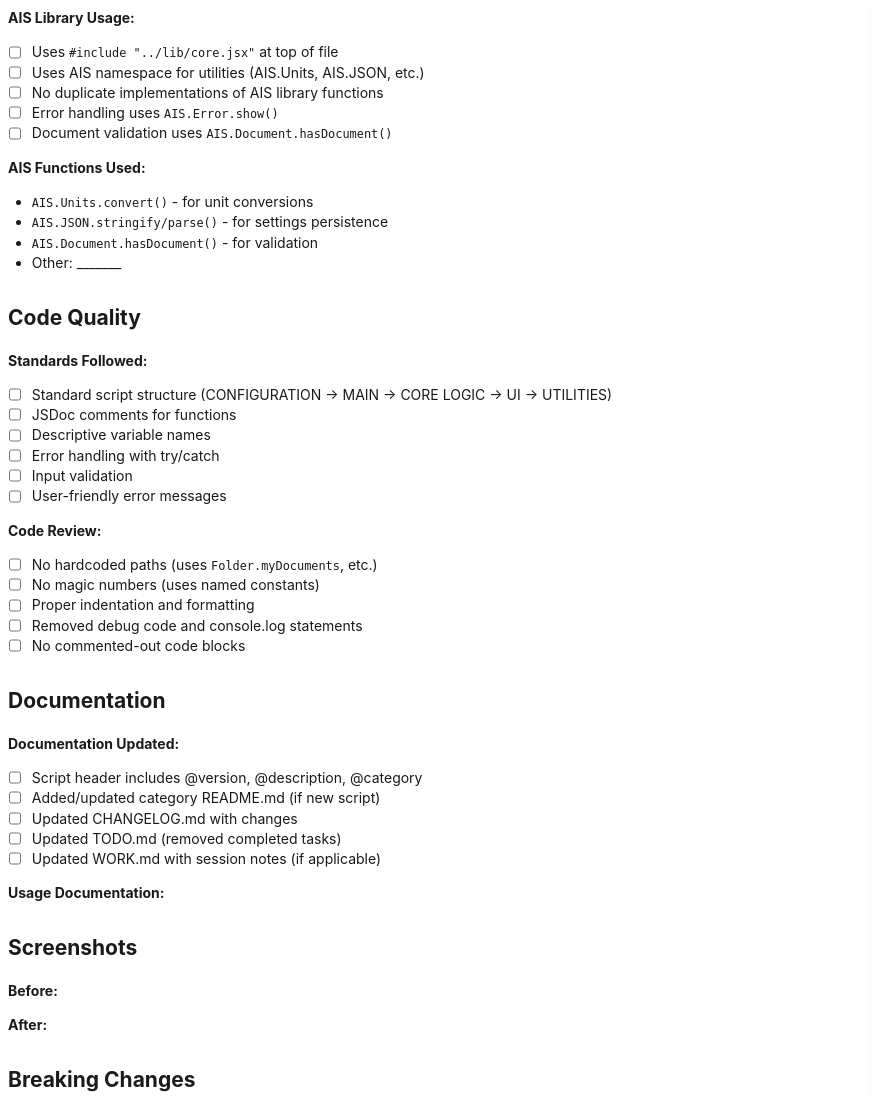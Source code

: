 **AIS Library Usage:**
- [ ] Uses `#include "../lib/core.jsx"` at top of file
- [ ] Uses AIS namespace for utilities (AIS.Units, AIS.JSON, etc.)
- [ ] No duplicate implementations of AIS library functions
- [ ] Error handling uses `AIS.Error.show()`
- [ ] Document validation uses `AIS.Document.hasDocument()`

**AIS Functions Used:**

- `AIS.Units.convert()` - for unit conversions
- `AIS.JSON.stringify/parse()` - for settings persistence
- `AIS.Document.hasDocument()` - for validation
- Other: _______

## Code Quality

**Standards Followed:**
- [ ] Standard script structure (CONFIGURATION → MAIN → CORE LOGIC → UI → UTILITIES)
- [ ] JSDoc comments for functions
- [ ] Descriptive variable names
- [ ] Error handling with try/catch
- [ ] Input validation
- [ ] User-friendly error messages

**Code Review:**
- [ ] No hardcoded paths (uses `Folder.myDocuments`, etc.)
- [ ] No magic numbers (uses named constants)
- [ ] Proper indentation and formatting
- [ ] Removed debug code and console.log statements
- [ ] No commented-out code blocks

## Documentation

**Documentation Updated:**
- [ ] Script header includes @version, @description, @category
- [ ] Added/updated category README.md (if new script)
- [ ] Updated CHANGELOG.md with changes
- [ ] Updated TODO.md (removed completed tasks)
- [ ] Updated WORK.md with session notes (if applicable)

**Usage Documentation:**


## Screenshots



**Before:**


**After:**


## Breaking Changes
